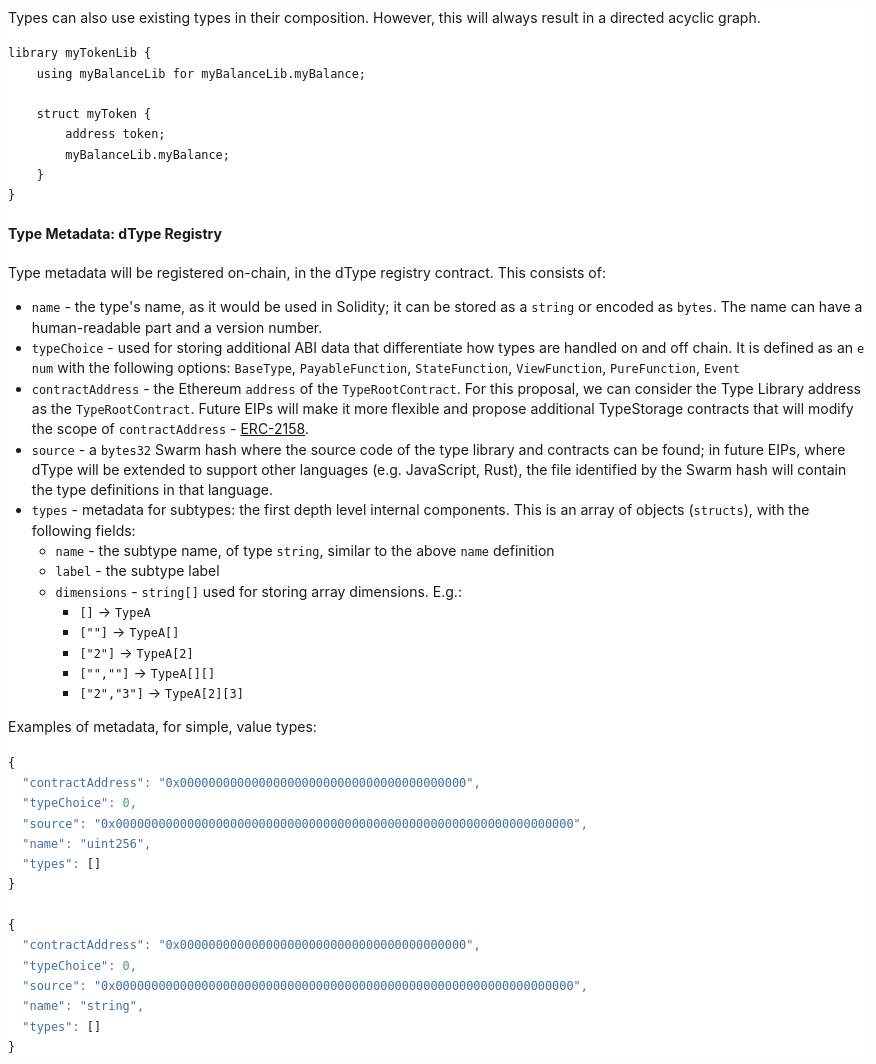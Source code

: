 Types can also use existing types in their composition. However, this will always result in a directed acyclic graph.

```solidity
library myTokenLib {
    using myBalanceLib for myBalanceLib.myBalance;

    struct myToken {
        address token;
        myBalanceLib.myBalance;
    }
}
```

#### Type Metadata: dType Registry

Type metadata will be registered on-chain, in the dType registry contract. This consists of:
- `name` - the type's name, as it would be used in Solidity; it can be stored as a `string` or encoded as `bytes`. The name can have a human-readable part and a version number.
- `typeChoice` - used for storing additional ABI data that differentiate how types are handled on and off chain. It is defined as an `enum` with the following options: `BaseType`, `PayableFunction`, `StateFunction`, `ViewFunction`, `PureFunction`, `Event`
- `contractAddress` - the Ethereum `address` of the `TypeRootContract`. For this proposal, we can consider the Type Library address as the `TypeRootContract`. Future EIPs will make it more flexible and propose additional TypeStorage contracts that will modify the scope of `contractAddress` - [ERC-2158](https://github.com/ethereum/EIPs/pull/2158).
- `source` - a `bytes32` Swarm hash where the source code of the type library and contracts can be found; in future EIPs, where dType will be extended to support other languages (e.g. JavaScript, Rust), the file identified by the Swarm hash will contain the type definitions in that language.
- `types` - metadata for subtypes: the first depth level internal components. This is an array of objects (`structs`), with the following fields:
  - `name` - the subtype name, of type `string`, similar to the above `name` definition
  - `label` - the subtype label
  - `dimensions` - `string[]` used for storing array dimensions. E.g.:
    - `[]` -> `TypeA`
    - `[""]` -> `TypeA[]`
    - `["2"]` -> `TypeA[2]`
    - `["",""]` -> `TypeA[][]`
    - `["2","3"]` -> `TypeA[2][3]`

Examples of metadata, for simple, value types:
```javascript
{
  "contractAddress": "0x0000000000000000000000000000000000000000",
  "typeChoice": 0,
  "source": "0x0000000000000000000000000000000000000000000000000000000000000000",
  "name": "uint256",
  "types": []
}

{
  "contractAddress": "0x0000000000000000000000000000000000000000",
  "typeChoice": 0,
  "source": "0x0000000000000000000000000000000000000000000000000000000000000000",
  "name": "string",
  "types": []
}
```
